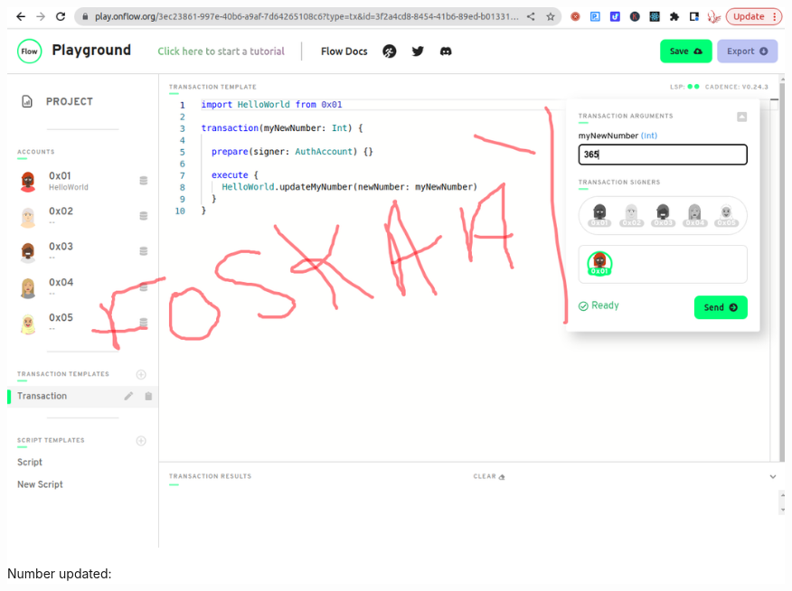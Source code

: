 <img src="https://github.com/SolomonFoskaay/edao-beginner-dapp-course-quests/blob/main/Media/Screenshots/edao-beginner-dapp-course-Ch3Day2c1-Transaction.png" width="100%" height="100%">

Number updated:
